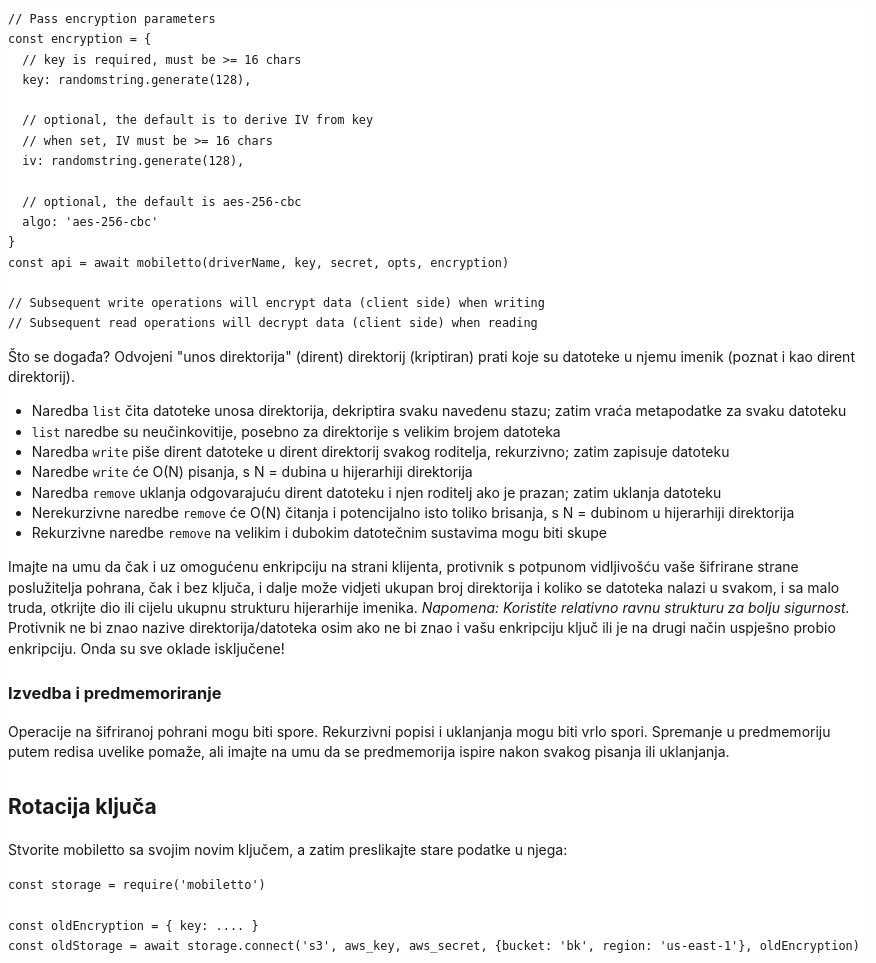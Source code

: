     // Pass encryption parameters
    const encryption = {
      // key is required, must be >= 16 chars
      key: randomstring.generate(128),

      // optional, the default is to derive IV from key
      // when set, IV must be >= 16 chars
      iv: randomstring.generate(128),

      // optional, the default is aes-256-cbc
      algo: 'aes-256-cbc'
    }
    const api = await mobiletto(driverName, key, secret, opts, encryption)

    // Subsequent write operations will encrypt data (client side) when writing
    // Subsequent read operations will decrypt data (client side) when reading

 Što se događa? Odvojeni "unos direktorija" (dirent) direktorij (kriptiran) prati koje su datoteke u njemu
 imenik (poznat i kao dirent direktorij).
 * Naredba `list` čita datoteke unosa direktorija, dekriptira svaku navedenu stazu; zatim vraća metapodatke za svaku datoteku
 * `list` naredbe su neučinkovitije, posebno za direktorije s velikim brojem datoteka
 * Naredba `write` piše dirent datoteke u dirent direktorij svakog roditelja, rekurzivno; zatim zapisuje datoteku
 * Naredbe `write` će O(N) pisanja, s N = dubina u hijerarhiji direktorija
 * Naredba `remove` uklanja odgovarajuću dirent datoteku i njen roditelj ako je prazan; zatim uklanja datoteku
 * Nerekurzivne naredbe `remove` će O(N) čitanja i potencijalno isto toliko brisanja, s N = dubinom u hijerarhiji direktorija
 * Rekurzivne naredbe `remove` na velikim i dubokim datotečnim sustavima mogu biti skupe

 Imajte na umu da čak i uz omogućenu enkripciju na strani klijenta, protivnik s potpunom vidljivošću vaše šifrirane strane poslužitelja
 pohrana, čak i bez ključa, i dalje može vidjeti ukupan broj direktorija i koliko se datoteka nalazi u svakom, i sa
 malo truda, otkrijte dio ili cijelu ukupnu strukturu hijerarhije imenika.
 *Napomena: Koristite relativno ravnu strukturu za bolju sigurnost.*
 Protivnik ne bi znao nazive direktorija/datoteka osim ako ne bi znao i vašu enkripciju
 ključ ili je na drugi način uspješno probio enkripciju. Onda su sve oklade isključene!

 ### Izvedba i predmemoriranje
 Operacije na šifriranoj pohrani mogu biti spore. Rekurzivni popisi i uklanjanja mogu biti vrlo spori.
 Spremanje u predmemoriju putem redisa uvelike pomaže, ali imajte na umu da se predmemorija ispire nakon svakog pisanja ili uklanjanja.

 ## Rotacija ključa
 Stvorite mobiletto sa svojim novim ključem, a zatim preslikajte stare podatke u njega:

    const storage = require('mobiletto')

    const oldEncryption = { key: .... }
    const oldStorage = await storage.connect('s3', aws_key, aws_secret, {bucket: 'bk', region: 'us-east-1'}, oldEncryption)

